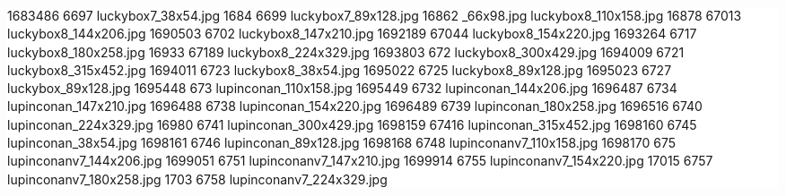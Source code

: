 1683486                                               6697                                            luckybox7_38x54.jpg
1684                                                  6699                                            luckybox7_89x128.jpg
16862                                                 _66x98.jpg                                      luckybox8_110x158.jpg
16878                                                 67013                                           luckybox8_144x206.jpg
1690503                                               6702                                            luckybox8_147x210.jpg
1692189                                               67044                                           luckybox8_154x220.jpg
1693264                                               6717                                            luckybox8_180x258.jpg
16933                                                 67189                                           luckybox8_224x329.jpg
1693803                                               672                                             luckybox8_300x429.jpg
1694009                                               6721                                            luckybox8_315x452.jpg
1694011                                               6723                                            luckybox8_38x54.jpg
1695022                                               6725                                            luckybox8_89x128.jpg
1695023                                               6727                                            luckybox_89x128.jpg
1695448                                               673                                             lupinconan_110x158.jpg
1695449                                               6732                                            lupinconan_144x206.jpg
1696487                                               6734                                            lupinconan_147x210.jpg
1696488                                               6738                                            lupinconan_154x220.jpg
1696489                                               6739                                            lupinconan_180x258.jpg
1696516                                               6740                                            lupinconan_224x329.jpg
16980                                                 6741                                            lupinconan_300x429.jpg
1698159                                               67416                                           lupinconan_315x452.jpg
1698160                                               6745                                            lupinconan_38x54.jpg
1698161                                               6746                                            lupinconan_89x128.jpg
1698168                                               6748                                            lupinconanv7_110x158.jpg
1698170                                               675                                             lupinconanv7_144x206.jpg
1699051                                               6751                                            lupinconanv7_147x210.jpg
1699914                                               6755                                            lupinconanv7_154x220.jpg
17015                                                 6757                                            lupinconanv7_180x258.jpg
1703                                                  6758                                            lupinconanv7_224x329.jpg
